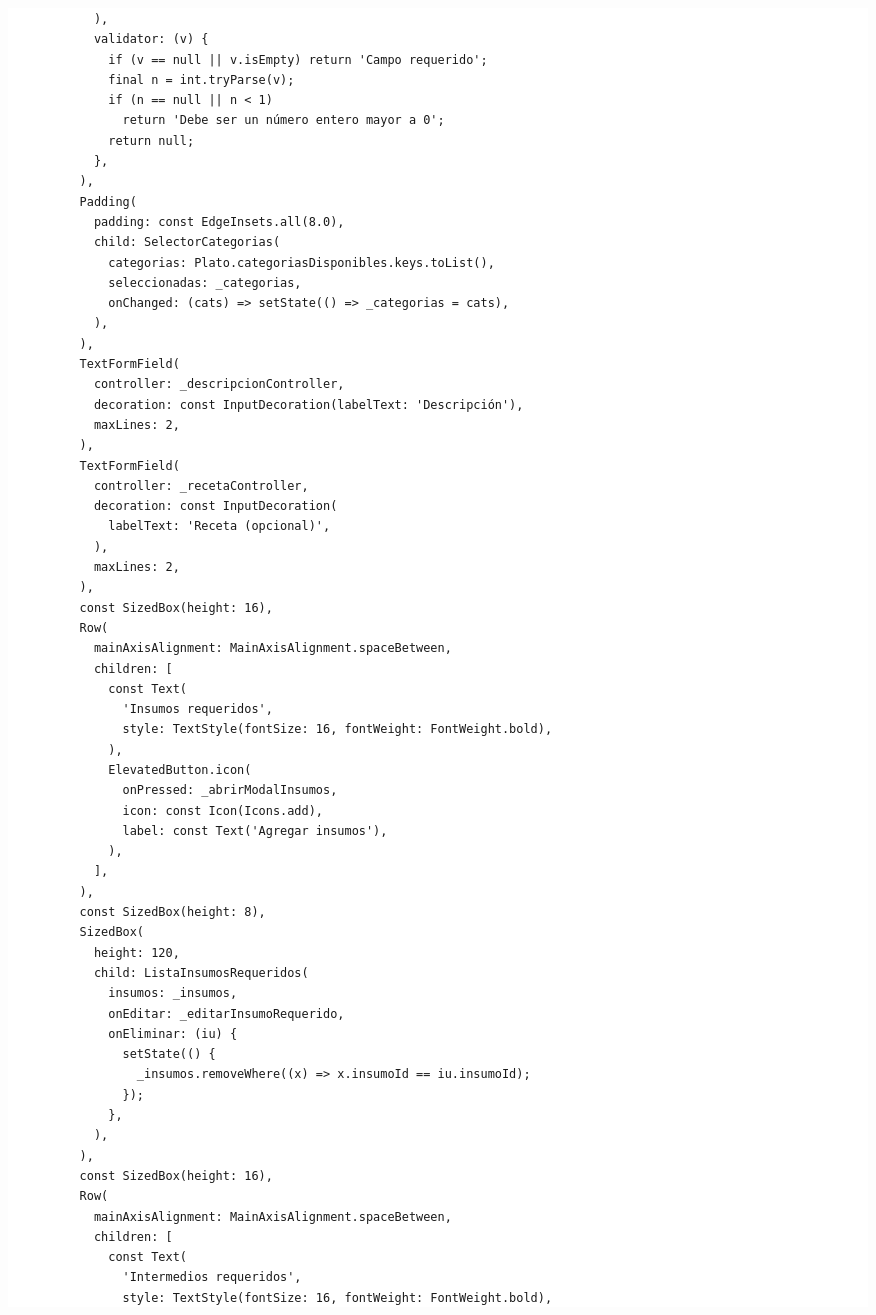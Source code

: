                 ),
                validator: (v) {
                  if (v == null || v.isEmpty) return 'Campo requerido';
                  final n = int.tryParse(v);
                  if (n == null || n < 1)
                    return 'Debe ser un número entero mayor a 0';
                  return null;
                },
              ),
              Padding(
                padding: const EdgeInsets.all(8.0),
                child: SelectorCategorias(
                  categorias: Plato.categoriasDisponibles.keys.toList(),
                  seleccionadas: _categorias,
                  onChanged: (cats) => setState(() => _categorias = cats),
                ),
              ),
              TextFormField(
                controller: _descripcionController,
                decoration: const InputDecoration(labelText: 'Descripción'),
                maxLines: 2,
              ),
              TextFormField(
                controller: _recetaController,
                decoration: const InputDecoration(
                  labelText: 'Receta (opcional)',
                ),
                maxLines: 2,
              ),
              const SizedBox(height: 16),
              Row(
                mainAxisAlignment: MainAxisAlignment.spaceBetween,
                children: [
                  const Text(
                    'Insumos requeridos',
                    style: TextStyle(fontSize: 16, fontWeight: FontWeight.bold),
                  ),
                  ElevatedButton.icon(
                    onPressed: _abrirModalInsumos,
                    icon: const Icon(Icons.add),
                    label: const Text('Agregar insumos'),
                  ),
                ],
              ),
              const SizedBox(height: 8),
              SizedBox(
                height: 120,
                child: ListaInsumosRequeridos(
                  insumos: _insumos,
                  onEditar: _editarInsumoRequerido,
                  onEliminar: (iu) {
                    setState(() {
                      _insumos.removeWhere((x) => x.insumoId == iu.insumoId);
                    });
                  },
                ),
              ),
              const SizedBox(height: 16),
              Row(
                mainAxisAlignment: MainAxisAlignment.spaceBetween,
                children: [
                  const Text(
                    'Intermedios requeridos',
                    style: TextStyle(fontSize: 16, fontWeight: FontWeight.bold),